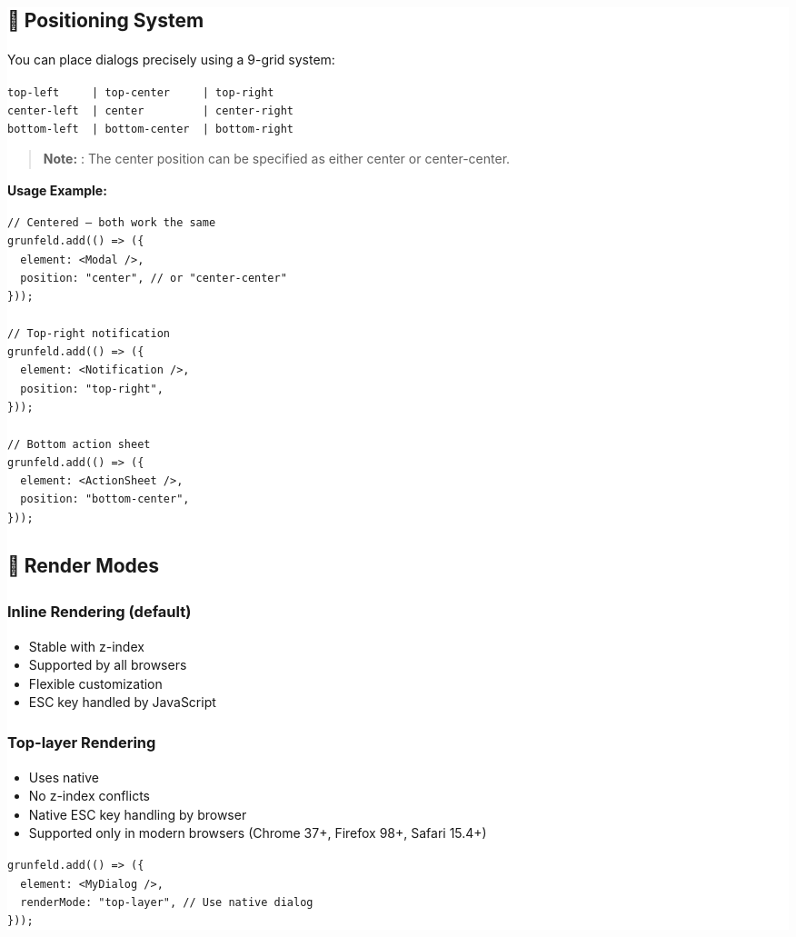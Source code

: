 ## 📍 Positioning System

You can place dialogs precisely using a 9-grid system:

```
top-left     | top-center     | top-right
center-left  | center         | center-right
bottom-left  | bottom-center  | bottom-right
```

> **Note:** : The center position can be specified as either center or center-center.

**Usage Example:**

```tsx
// Centered – both work the same
grunfeld.add(() => ({
  element: <Modal />,
  position: "center", // or "center-center"
}));

// Top-right notification
grunfeld.add(() => ({
  element: <Notification />,
  position: "top-right",
}));

// Bottom action sheet
grunfeld.add(() => ({
  element: <ActionSheet />,
  position: "bottom-center",
}));
```

## 🎨 Render Modes

### Inline Rendering (default)

- Stable with z-index
- Supported by all browsers
- Flexible customization
- ESC key handled by JavaScript

### Top-layer Rendering

- Uses native <dialog> element
- No z-index conflicts
- Native ESC key handling by browser
- Supported only in modern browsers (Chrome 37+, Firefox 98+, Safari 15.4+)

```tsx
grunfeld.add(() => ({
  element: <MyDialog />,
  renderMode: "top-layer", // Use native dialog
}));
```
